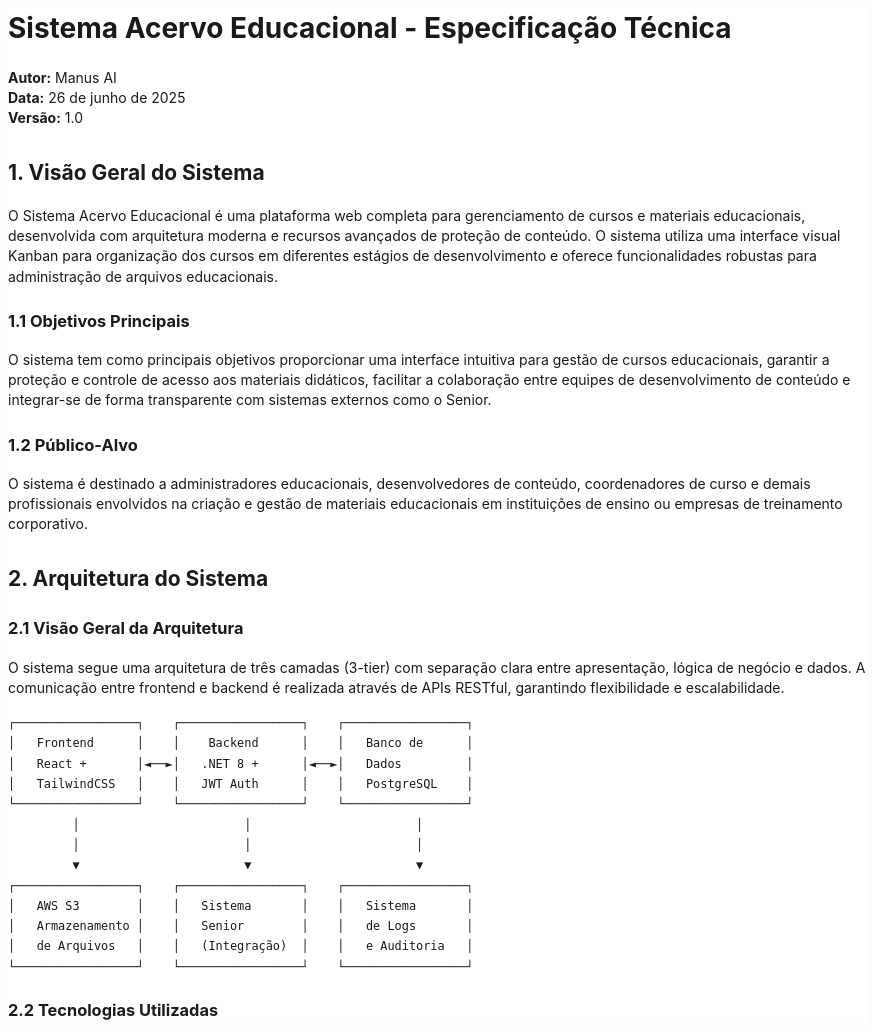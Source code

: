 # Sistema Acervo Educacional - Especificação Técnica

**Autor:** Manus AI  
**Data:** 26 de junho de 2025  
**Versão:** 1.0

## 1. Visão Geral do Sistema

O Sistema Acervo Educacional é uma plataforma web completa para gerenciamento de cursos e materiais educacionais, desenvolvida com arquitetura moderna e recursos avançados de proteção de conteúdo. O sistema utiliza uma interface visual Kanban para organização dos cursos em diferentes estágios de desenvolvimento e oferece funcionalidades robustas para administração de arquivos educacionais.

### 1.1 Objetivos Principais

O sistema tem como principais objetivos proporcionar uma interface intuitiva para gestão de cursos educacionais, garantir a proteção e controle de acesso aos materiais didáticos, facilitar a colaboração entre equipes de desenvolvimento de conteúdo e integrar-se de forma transparente com sistemas externos como o Senior.

### 1.2 Público-Alvo

O sistema é destinado a administradores educacionais, desenvolvedores de conteúdo, coordenadores de curso e demais profissionais envolvidos na criação e gestão de materiais educacionais em instituições de ensino ou empresas de treinamento corporativo.

## 2. Arquitetura do Sistema

### 2.1 Visão Geral da Arquitetura

O sistema segue uma arquitetura de três camadas (3-tier) com separação clara entre apresentação, lógica de negócio e dados. A comunicação entre frontend e backend é realizada através de APIs RESTful, garantindo flexibilidade e escalabilidade.

```
┌─────────────────┐    ┌─────────────────┐    ┌─────────────────┐
│   Frontend      │    │    Backend      │    │   Banco de      │
│   React +       │◄──►│   .NET 8 +      │◄──►│   Dados         │
│   TailwindCSS   │    │   JWT Auth      │    │   PostgreSQL    │
└─────────────────┘    └─────────────────┘    └─────────────────┘
         │                       │                       │
         │                       │                       │
         ▼                       ▼                       ▼
┌─────────────────┐    ┌─────────────────┐    ┌─────────────────┐
│   AWS S3        │    │   Sistema       │    │   Sistema       │
│   Armazenamento │    │   Senior        │    │   de Logs       │
│   de Arquivos   │    │   (Integração)  │    │   e Auditoria   │
└─────────────────┘    └─────────────────┘    └─────────────────┘
```

### 2.2 Tecnologias Utilizadas
